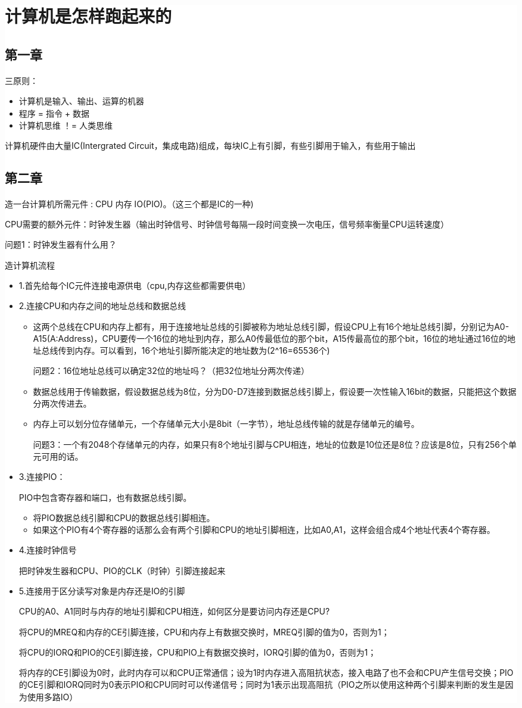 # 计算机是怎样跑起来的

## 第一章 

三原则：

* 计算机是输入、输出、运算的机器
* 程序 = 指令 + 数据
* 计算机思维 ！= 人类思维

计算机硬件由大量IC(Intergrated Circuit，集成电路)组成，每块IC上有引脚，有些引脚用于输入，有些用于输出

## 第二章

造一台计算机所需元件 : CPU 内存 IO(PIO)。（这三个都是IC的一种)

CPU需要的额外元件：时钟发生器（输出时钟信号、时钟信号每隔一段时间变换一次电压，信号频率衡量CPU运转速度）

问题1：时钟发生器有什么用？  

造计算机流程

* 1.首先给每个IC元件连接电源供电（cpu,内存这些都需要供电）

* 2.连接CPU和内存之间的地址总线和数据总线

  * 这两个总线在CPU和内存上都有，用于连接地址总线的引脚被称为地址总线引脚，假设CPU上有16个地址总线引脚，分别记为A0-A15(A:Address)，CPU要传一个16位的地址到内存，那么A0传最低位的那个bit，A15传最高位的那个bit，16位的地址通过16位的地址总线传到内存。可以看到，16个地址引脚所能决定的地址数为(2^16=65536个)

    问题2：16位地址总线可以确定32位的地址吗？（把32位地址分两次传递）

  * 数据总线用于传输数据，假设数据总线为8位，分为D0-D7连接到数据总线引脚上，假设要一次性输入16bit的数据，只能把这个数据分两次传进去。

  * 内存上可以划分位存储单元，一个存储单元大小是8bit（一字节），地址总线传输的就是存储单元的编号。

    问题3：一个有2048个存储单元的内存，如果只有8个地址引脚与CPU相连，地址的位数是10位还是8位？应该是8位，只有256个单元可用的话。

* 3.连接PIO：

  PIO中包含寄存器和端口，也有数据总线引脚。

  * 将PIO数据总线引脚和CPU的数据总线引脚相连。
  * 如果这个PIO有4个寄存器的话那么会有两个引脚和CPU的地址引脚相连，比如A0,A1，这样会组合成4个地址代表4个寄存器。

* 4.连接时钟信号

  把时钟发生器和CPU、PIO的CLK（时钟）引脚连接起来

* 5.连接用于区分读写对象是内存还是IO的引脚

  CPU的A0、A1同时与内存的地址引脚和CPU相连，如何区分是要访问内存还是CPU?

  将CPU的MREQ和内存的CE引脚连接，CPU和内存上有数据交换时，MREQ引脚的值为0，否则为1；

  将CPU的IORQ和PIO的CE引脚连接，CPU和PIO上有数据交换时，IORQ引脚的值为0，否则为1；

  将内存的CE引脚设为0时，此时内存可以和CPU正常通信；设为1时内存进入高阻抗状态，接入电路了也不会和CPU产生信号交换；PIO的CE引脚和IORQ同时为0表示PIO和CPU同时可以传递信号；同时为1表示出现高阻抗（PIO之所以使用这种两个引脚来判断的发生是因为使用多路IO）
